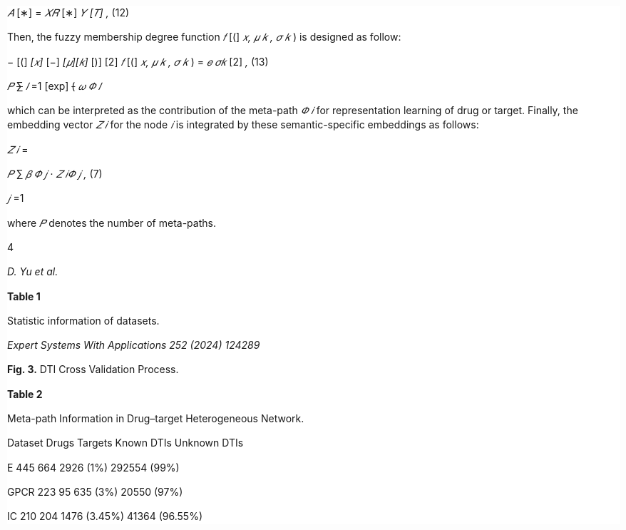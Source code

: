 
_𝐴_ [∗] = _𝑋𝑅_ [∗] _𝑌_ _[𝑇]_ _,_ (12)


Then, the fuzzy membership degree function _𝑓_ [(] _𝑥, 𝜇_ _𝑘_ _, 𝜎_ _𝑘_ ) is designed as follow:


− [(] _[𝑥]_ [−] _[𝜇][𝑘]_ [)] [2]
_𝑓_ [(] _𝑥, 𝜇_ _𝑘_ _, 𝜎_ _𝑘_ ) = _𝑒_ _𝜎𝑘_ [2] _,_ (13)



_𝑃_
~~∑~~ _𝑙_ =1 [exp] ~~(~~ _𝜔_ _𝛷_ _𝑙_



which can be interpreted as the contribution of the meta-path _𝛷_ _𝑖_ for
representation learning of drug or target. Finally, the embedding vector
_𝑍_ _𝑖_ for the node _𝑖_ is integrated by these semantic-specific embeddings
as follows:



_𝑍_ _𝑖_ =



_𝑃_
∑ _𝛽_ _𝛷_ _𝑗_ ⋅ _𝑍_ _𝑖𝛷_ _𝑗_ _,_ (7)

_𝑗_ =1



where _𝑃_ denotes the number of meta-paths.



4


_D. Yu et al._


**Table 1**

Statistic information of datasets.



_Expert Systems With Applications 252 (2024) 124289_


**Fig. 3.** DTI Cross Validation Process.


**Table 2**

Meta-path Information in Drug–target Heterogeneous Network.



Dataset Drugs Targets Known DTIs Unknown DTIs


E 445 664 2926 (1%) 292554 (99%)

GPCR 223 95 635 (3%) 20550 (97%)

IC 210 204 1476 (3.45%) 41364 (96.55%)
